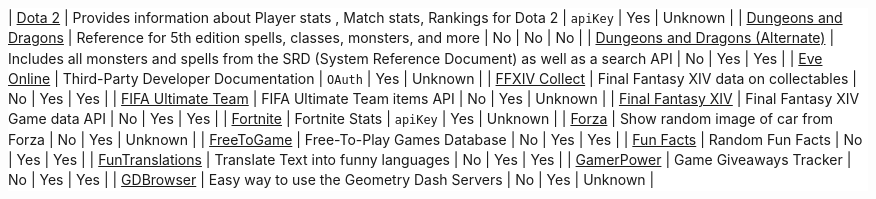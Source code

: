 | [Dota 2](https://docs.opendota.com/)                                                               | Provides information about Player stats , Match stats, Rankings for Dota 2                          | `apiKey`        | Yes   | Unknown |
| [Dungeons and Dragons](https://www.dnd5eapi.co/docs/)                                              | Reference for 5th edition spells, classes, monsters, and more                                       | No              | No    | No      |
| [Dungeons and Dragons (Alternate)](https://open5e.com/)                                            | Includes all monsters and spells from the SRD (System Reference Document) as well as a search API   | No              | Yes   | Yes     |
| [Eve Online](https://esi.evetech.net/ui)                                                           | Third-Party Developer Documentation                                                                 | `OAuth`         | Yes   | Unknown |
| [FFXIV Collect](https://ffxivcollect.com/)                                                         | Final Fantasy XIV data on collectables                                                              | No              | Yes   | Yes     |
| [FIFA Ultimate Team](https://www.easports.com/fifa/ultimate-team/api/fut/item)                     | FIFA Ultimate Team items API                                                                        | No              | Yes   | Unknown |
| [Final Fantasy XIV](https://xivapi.com/)                                                           | Final Fantasy XIV Game data API                                                                     | No              | Yes   | Yes     |
| [Fortnite](https://fortnitetracker.com/site-api)                                                   | Fortnite Stats                                                                                      | `apiKey`        | Yes   | Unknown |
| [Forza](https://docs.forza-api.tk)                                                                 | Show random image of car from Forza                                                                 | No              | Yes   | Unknown |
| [FreeToGame](https://www.freetogame.com/api-doc)                                                   | Free-To-Play Games Database                                                                         | No              | Yes   | Yes     |
| [Fun Facts](https://asli-fun-fact-api.herokuapp.com/)                                              | Random Fun Facts                                                                                    | No              | Yes   | Yes     |
| [FunTranslations](https://api.funtranslations.com/)                                                | Translate Text into funny languages                                                                 | No              | Yes   | Yes     |
| [GamerPower](https://www.gamerpower.com/api-read)                                                  | Game Giveaways Tracker                                                                              | No              | Yes   | Yes     |
| [GDBrowser](https://gdbrowser.com/api)                                                             | Easy way to use the Geometry Dash Servers                                                           | No              | Yes   | Unknown |
